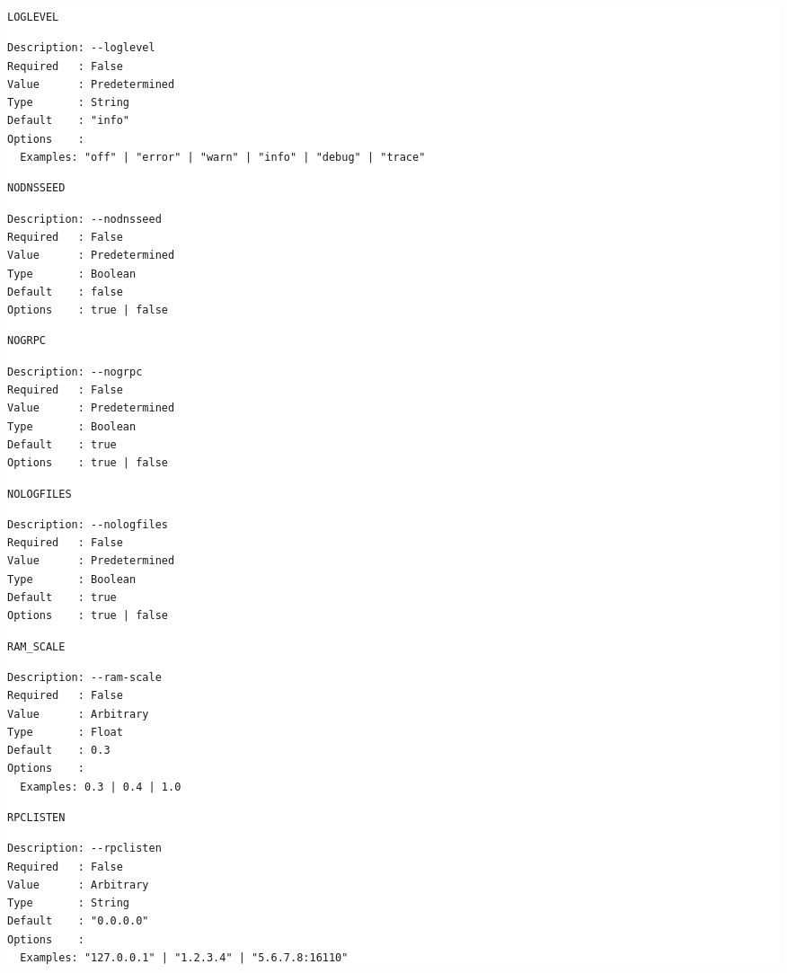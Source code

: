 `LOGLEVEL`

    Description: --loglevel
    Required   : False
    Value      : Predetermined
    Type       : String
    Default    : "info"
    Options    :
      Examples: "off" | "error" | "warn" | "info" | "debug" | "trace"

`NODNSSEED`

    Description: --nodnsseed
    Required   : False
    Value      : Predetermined
    Type       : Boolean
    Default    : false
    Options    : true | false

`NOGRPC`

    Description: --nogrpc
    Required   : False
    Value      : Predetermined
    Type       : Boolean
    Default    : true
    Options    : true | false

`NOLOGFILES`

    Description: --nologfiles
    Required   : False
    Value      : Predetermined
    Type       : Boolean
    Default    : true
    Options    : true | false

`RAM_SCALE`

    Description: --ram-scale
    Required   : False
    Value      : Arbitrary
    Type       : Float
    Default    : 0.3
    Options    :
      Examples: 0.3 | 0.4 | 1.0

`RPCLISTEN`

    Description: --rpclisten
    Required   : False
    Value      : Arbitrary
    Type       : String
    Default    : "0.0.0.0"
    Options    :
      Examples: "127.0.0.1" | "1.2.3.4" | "5.6.7.8:16110"
